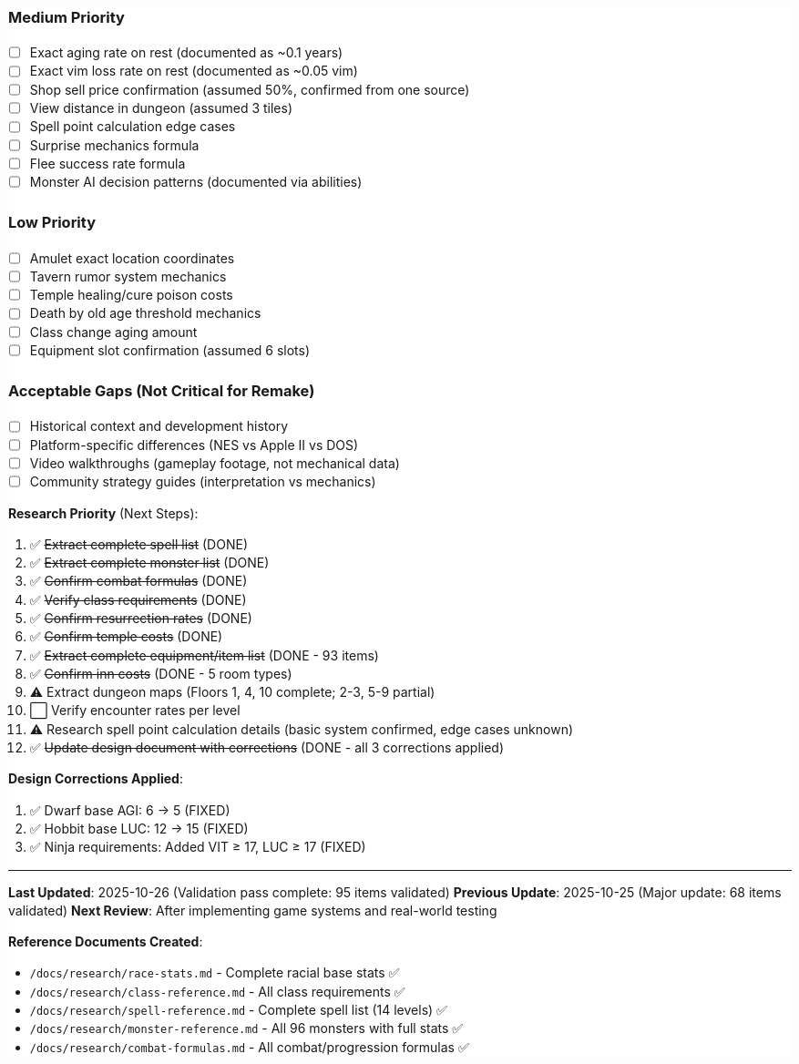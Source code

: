 ### Medium Priority
- [ ] Exact aging rate on rest (documented as ~0.1 years)
- [ ] Exact vim loss rate on rest (documented as ~0.05 vim)
- [ ] Shop sell price confirmation (assumed 50%, confirmed from one source)
- [ ] View distance in dungeon (assumed 3 tiles)
- [ ] Spell point calculation edge cases
- [ ] Surprise mechanics formula
- [ ] Flee success rate formula
- [ ] Monster AI decision patterns (documented via abilities)

### Low Priority
- [ ] Amulet exact location coordinates
- [ ] Tavern rumor system mechanics
- [ ] Temple healing/cure poison costs
- [ ] Death by old age threshold mechanics
- [ ] Class change aging amount
- [ ] Equipment slot confirmation (assumed 6 slots)

### Acceptable Gaps (Not Critical for Remake)
- [ ] Historical context and development history
- [ ] Platform-specific differences (NES vs Apple II vs DOS)
- [ ] Video walkthroughs (gameplay footage, not mechanical data)
- [ ] Community strategy guides (interpretation vs mechanics)

**Research Priority** (Next Steps):
1. ✅ ~~Extract complete spell list~~ (DONE)
2. ✅ ~~Extract complete monster list~~ (DONE)
3. ✅ ~~Confirm combat formulas~~ (DONE)
4. ✅ ~~Verify class requirements~~ (DONE)
5. ✅ ~~Confirm resurrection rates~~ (DONE)
6. ✅ ~~Confirm temple costs~~ (DONE)
7. ✅ ~~Extract complete equipment/item list~~ (DONE - 93 items)
8. ✅ ~~Confirm inn costs~~ (DONE - 5 room types)
9. ⚠️ Extract dungeon maps (Floors 1, 4, 10 complete; 2-3, 5-9 partial)
10. ⬜ Verify encounter rates per level
11. ⚠️ Research spell point calculation details (basic system confirmed, edge cases unknown)
12. ✅ ~~Update design document with corrections~~ (DONE - all 3 corrections applied)

**Design Corrections Applied**:
1. ✅ Dwarf base AGI: 6 → 5 (FIXED)
2. ✅ Hobbit base LUC: 12 → 15 (FIXED)
3. ✅ Ninja requirements: Added VIT ≥ 17, LUC ≥ 17 (FIXED)

---

**Last Updated**: 2025-10-26 (Validation pass complete: 95 items validated)
**Previous Update**: 2025-10-25 (Major update: 68 items validated)
**Next Review**: After implementing game systems and real-world testing

**Reference Documents Created**:
- `/docs/research/race-stats.md` - Complete racial base stats ✅
- `/docs/research/class-reference.md` - All class requirements ✅
- `/docs/research/spell-reference.md` - Complete spell list (14 levels) ✅
- `/docs/research/monster-reference.md` - All 96 monsters with full stats ✅
- `/docs/research/combat-formulas.md` - All combat/progression formulas ✅
